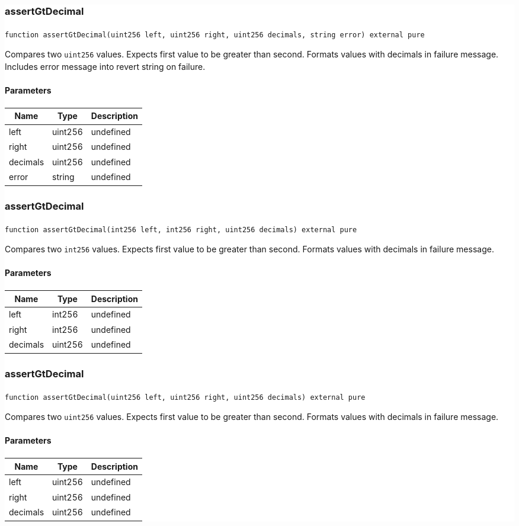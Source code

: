 ### assertGtDecimal

```solidity
function assertGtDecimal(uint256 left, uint256 right, uint256 decimals, string error) external pure
```

Compares two `uint256` values. Expects first value to be greater than second. Formats values with decimals in failure message. Includes error message into revert string on failure.



#### Parameters

| Name | Type | Description |
|---|---|---|
| left | uint256 | undefined |
| right | uint256 | undefined |
| decimals | uint256 | undefined |
| error | string | undefined |

### assertGtDecimal

```solidity
function assertGtDecimal(int256 left, int256 right, uint256 decimals) external pure
```

Compares two `int256` values. Expects first value to be greater than second. Formats values with decimals in failure message.



#### Parameters

| Name | Type | Description |
|---|---|---|
| left | int256 | undefined |
| right | int256 | undefined |
| decimals | uint256 | undefined |

### assertGtDecimal

```solidity
function assertGtDecimal(uint256 left, uint256 right, uint256 decimals) external pure
```

Compares two `uint256` values. Expects first value to be greater than second. Formats values with decimals in failure message.



#### Parameters

| Name | Type | Description |
|---|---|---|
| left | uint256 | undefined |
| right | uint256 | undefined |
| decimals | uint256 | undefined |
